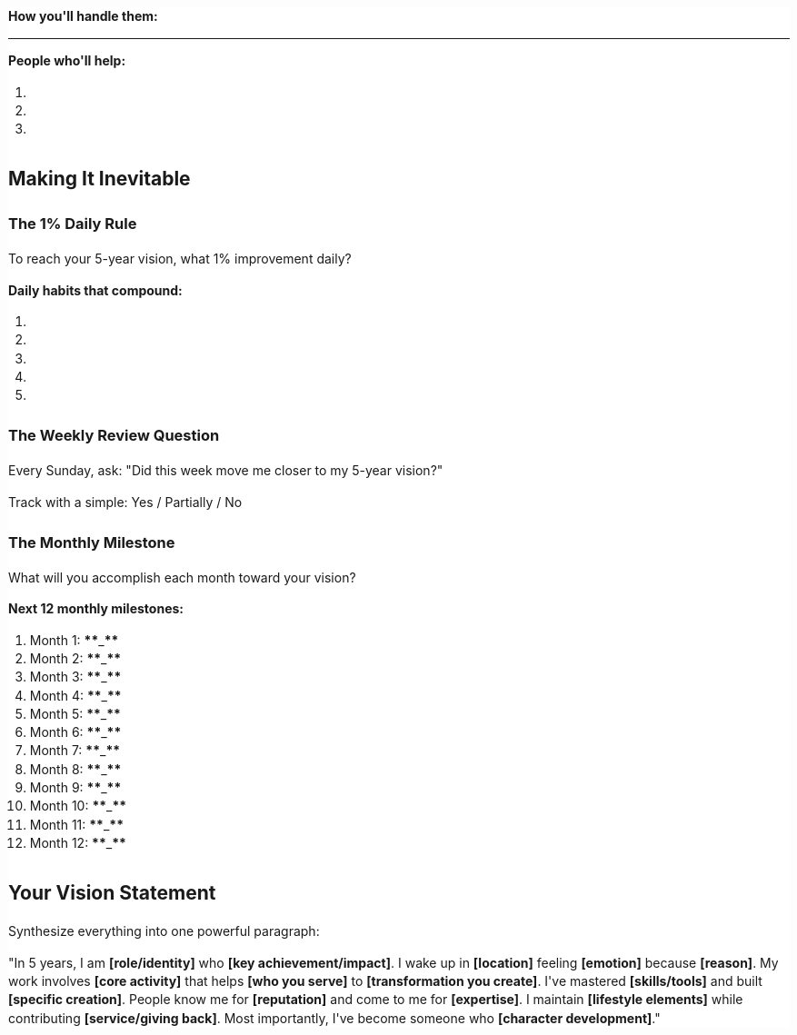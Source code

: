 **How you'll handle them:**

---

**People who'll help:**

1.
2.
3.

## Making It Inevitable

### The 1% Daily Rule

To reach your 5-year vision, what 1% improvement daily?

**Daily habits that compound:**

1.
2.
3.
4.
5.

### The Weekly Review Question

Every Sunday, ask:
"Did this week move me closer to my 5-year vision?"

Track with a simple: Yes / Partially / No

### The Monthly Milestone

What will you accomplish each month toward your vision?

**Next 12 monthly milestones:**

1. Month 1: **\*\***\_**\*\***
2. Month 2: **\*\***\_**\*\***
3. Month 3: **\*\***\_**\*\***
4. Month 4: **\*\***\_**\*\***
5. Month 5: **\*\***\_**\*\***
6. Month 6: **\*\***\_**\*\***
7. Month 7: **\*\***\_**\*\***
8. Month 8: **\*\***\_**\*\***
9. Month 9: **\*\***\_**\*\***
10. Month 10: **\*\***\_**\*\***
11. Month 11: **\*\***\_**\*\***
12. Month 12: **\*\***\_**\*\***

## Your Vision Statement

Synthesize everything into one powerful paragraph:

"In 5 years, I am **[role/identity]** who **[key achievement/impact]**. I wake up in **[location]** feeling **[emotion]** because **[reason]**. My work involves **[core activity]** that helps **[who you serve]** to **[transformation you create]**. I've mastered **[skills/tools]** and built **[specific creation]**. People know me for **[reputation]** and come to me for **[expertise]**. I maintain **[lifestyle elements]** while contributing **[service/giving back]**. Most importantly, I've become someone who **[character development]**."
